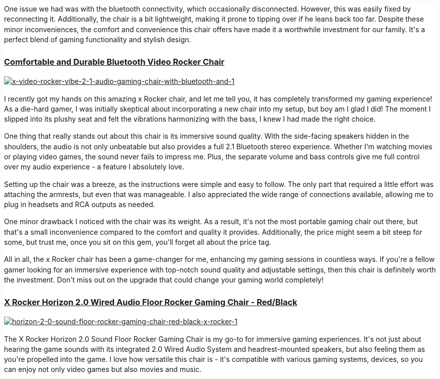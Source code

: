 One issue we had was with the bluetooth connectivity, which occasionally disconnected. However, this was easily fixed by reconnecting it. Additionally, the chair is a bit lightweight, making it prone to tipping over if he leans back too far. Despite these minor inconveniences, the comfort and convenience this chair offers have made it a worthwhile investment for our family. It's a perfect blend of gaming functionality and stylish design. 


### [Comfortable and Durable Bluetooth Video Rocker Chair](https://serp.ly/@serpgames/amazon/bluetooth-gaming-chairs?utm\_source=serpgames&utm\_medium=organic&utm\_campaign=website)

<div class="image"><a href="https://serp.ly/@serpgames/amazon/bluetooth-gaming-chairs?utm_source=serpgames&utm_medium=organic&utm_campaign=website"><img alt="x-video-rocker-vibe-2-1-audio-gaming-chair-with-bluetooth-and-1" src="https://imagedelivery.net/vy2bglCGN6hEeWOnSe2c7A/x-video-rocker-vibe-2-1-audio-gaming-chair-with-bluetooth-and-1/w=720,h=540,fit=pad,background=black"/></a></div>

I recently got my hands on this amazing x Rocker chair, and let me tell you, it has completely transformed my gaming experience! As a die-hard gamer, I was initially skeptical about incorporating a new chair into my setup, but boy am I glad I did! The moment I slipped into its plushy seat and felt the vibrations harmonizing with the bass, I knew I had made the right choice. 

One thing that really stands out about this chair is its immersive sound quality. With the side-facing speakers hidden in the shoulders, the audio is not only unbeatable but also provides a full 2.1 Bluetooth stereo experience. Whether I'm watching movies or playing video games, the sound never fails to impress me. Plus, the separate volume and bass controls give me full control over my audio experience - a feature I absolutely love. 

Setting up the chair was a breeze, as the instructions were simple and easy to follow. The only part that required a little effort was attaching the armrests, but even that was manageable. I also appreciated the wide range of connections available, allowing me to plug in headsets and RCA outputs as needed. 

One minor drawback I noticed with the chair was its weight. As a result, it's not the most portable gaming chair out there, but that's a small inconvenience compared to the comfort and quality it provides. Additionally, the price might seem a bit steep for some, but trust me, once you sit on this gem, you'll forget all about the price tag. 

All in all, the x Rocker chair has been a game-changer for me, enhancing my gaming sessions in countless ways. If you're a fellow gamer looking for an immersive experience with top-notch sound quality and adjustable settings, then this chair is definitely worth the investment. Don't miss out on the upgrade that could change your gaming world completely! 


### [X Rocker Horizon 2.0 Wired Audio Floor Rocker Gaming Chair - Red/Black](https://serp.ly/@serpgames/amazon/bluetooth-gaming-chairs?utm\_source=serpgames&utm\_medium=organic&utm\_campaign=website)

<div class="image"><a href="https://serp.ly/@serpgames/amazon/bluetooth-gaming-chairs?utm_source=serpgames&utm_medium=organic&utm_campaign=website"><img alt="horizon-2-0-sound-floor-rocker-gaming-chair-red-black-x-rocker-1" src="https://imagedelivery.net/vy2bglCGN6hEeWOnSe2c7A/horizon-2-0-sound-floor-rocker-gaming-chair-red-black-x-rocker-1/w=720,h=540,fit=pad,background=black"/></a></div>

The X Rocker Horizon 2.0 Sound Floor Rocker Gaming Chair is my go-to for immersive gaming experiences. It's not just about hearing the game sounds with its integrated 2.0 Wired Audio System and headrest-mounted speakers, but also feeling them as you're propelled into the game. I love how versatile this chair is - it's compatible with various gaming systems, devices, so you can enjoy not only video games but also movies and music. 
